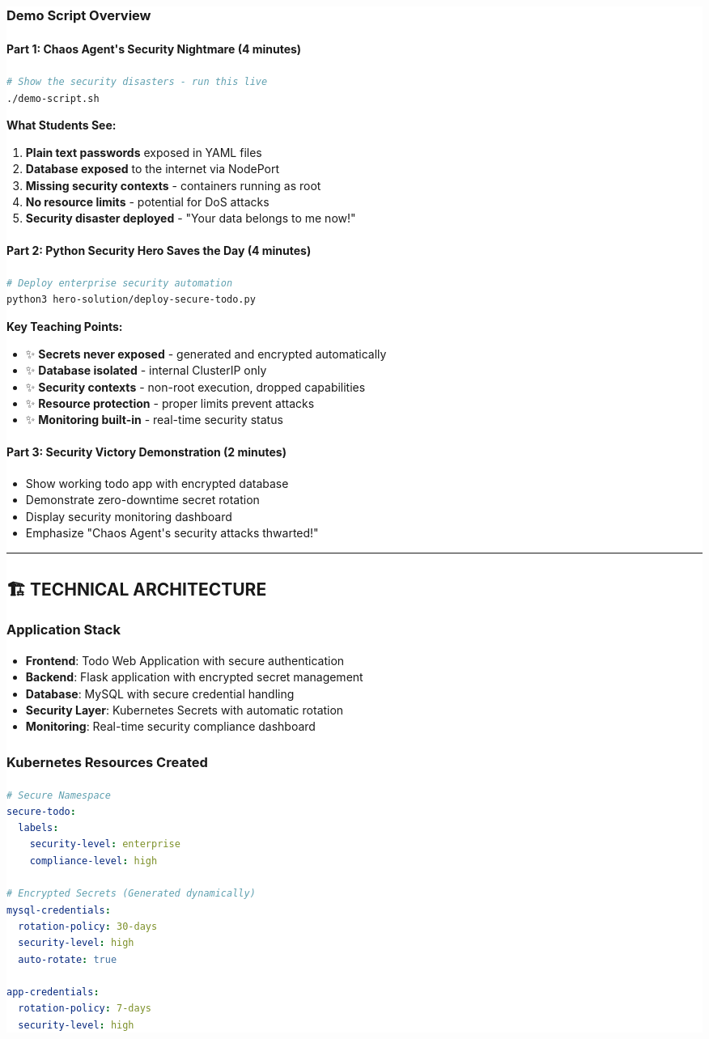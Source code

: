 ### **Demo Script Overview**

#### **Part 1: Chaos Agent's Security Nightmare (4 minutes)**
```bash
# Show the security disasters - run this live
./demo-script.sh
```

**What Students See:**
1. **Plain text passwords** exposed in YAML files
2. **Database exposed** to the internet via NodePort
3. **Missing security contexts** - containers running as root
4. **No resource limits** - potential for DoS attacks
5. **Security disaster deployed** - "Your data belongs to me now!"

#### **Part 2: Python Security Hero Saves the Day (4 minutes)**
```bash
# Deploy enterprise security automation
python3 hero-solution/deploy-secure-todo.py
```

**Key Teaching Points:**
- ✨ **Secrets never exposed** - generated and encrypted automatically
- ✨ **Database isolated** - internal ClusterIP only
- ✨ **Security contexts** - non-root execution, dropped capabilities  
- ✨ **Resource protection** - proper limits prevent attacks
- ✨ **Monitoring built-in** - real-time security status

#### **Part 3: Security Victory Demonstration (2 minutes)**
- Show working todo app with encrypted database
- Demonstrate zero-downtime secret rotation
- Display security monitoring dashboard
- Emphasize "Chaos Agent's security attacks thwarted!"

---

## 🏗️ **TECHNICAL ARCHITECTURE**

### **Application Stack**
- **Frontend**: Todo Web Application with secure authentication
- **Backend**: Flask application with encrypted secret management
- **Database**: MySQL with secure credential handling
- **Security Layer**: Kubernetes Secrets with automatic rotation
- **Monitoring**: Real-time security compliance dashboard

### **Kubernetes Resources Created**
```yaml
# Secure Namespace
secure-todo:
  labels:
    security-level: enterprise
    compliance-level: high

# Encrypted Secrets (Generated dynamically)
mysql-credentials:
  rotation-policy: 30-days
  security-level: high
  auto-rotate: true

app-credentials:
  rotation-policy: 7-days
  security-level: high
```